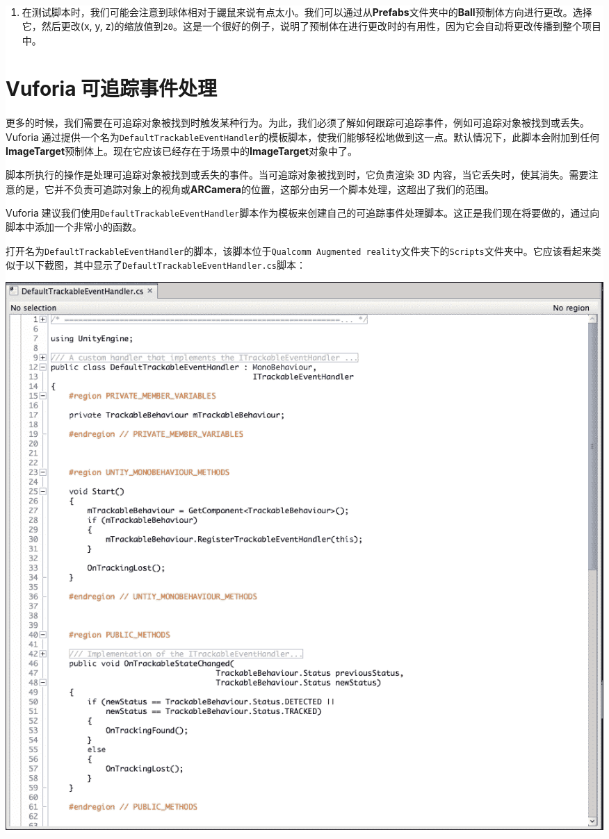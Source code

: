 1.  在测试脚本时，我们可能会注意到球体相对于鼹鼠来说有点太小。我们可以通过从**Prefabs**文件夹中的**Ball**预制体方向进行更改。选择它，然后更改(x, y, z)的缩放值到`20`。这是一个很好的例子，说明了预制体在进行更改时的有用性，因为它会自动将更改传播到整个项目中。

# Vuforia 可追踪事件处理

更多的时候，我们需要在可追踪对象被找到时触发某种行为。为此，我们必须了解如何跟踪可追踪事件，例如可追踪对象被找到或丢失。Vuforia 通过提供一个名为`DefaultTrackableEventHandler`的模板脚本，使我们能够轻松地做到这一点。默认情况下，此脚本会附加到任何**ImageTarget**预制体上。现在它应该已经存在于场景中的**ImageTarget**对象中了。

脚本所执行的操作是处理可追踪对象被找到或丢失的事件。当可追踪对象被找到时，它负责渲染 3D 内容，当它丢失时，使其消失。需要注意的是，它并不负责可追踪对象上的视角或**ARCamera**的位置，这部分由另一个脚本处理，这超出了我们的范围。

Vuforia 建议我们使用`DefaultTrackableEventHandler`脚本作为模板来创建自己的可追踪事件处理脚本。这正是我们现在将要做的，通过向脚本中添加一个非常小的函数。

打开名为`DefaultTrackableEventHandler`的脚本，该脚本位于`Qualcomm Augmented reality`文件夹下的`Scripts`文件夹中。它应该看起来类似于以下截图，其中显示了`DefaultTrackableEventHandler.cs`脚本：

![Vuforia 可追踪事件处理](img/0032OS_05_15.jpg)
